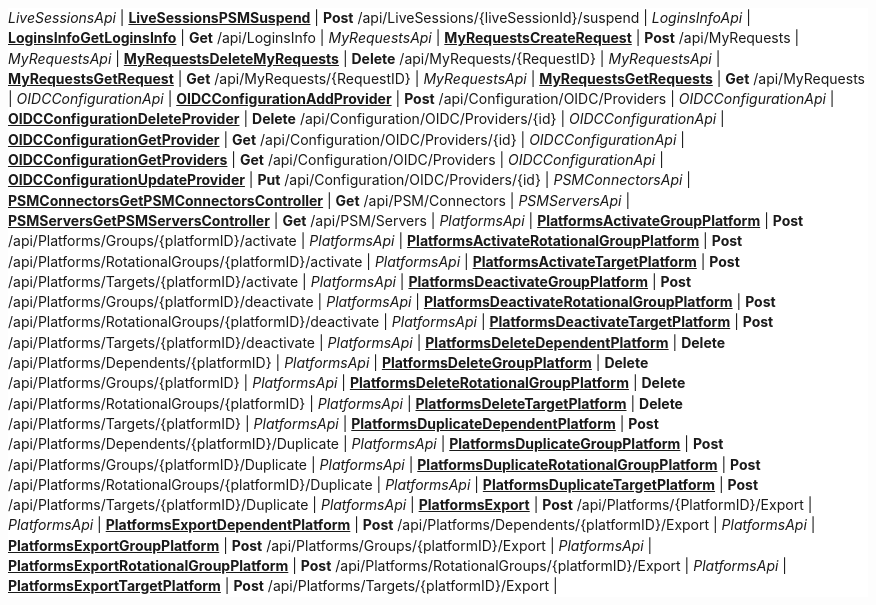*LiveSessionsApi* | [**LiveSessionsPSMSuspend**](docs/LiveSessionsApi.md#livesessionspsmsuspend) | **Post** /api/LiveSessions/{liveSessionId}/suspend | 
*LoginsInfoApi* | [**LoginsInfoGetLoginsInfo**](docs/LoginsInfoApi.md#loginsinfogetloginsinfo) | **Get** /api/LoginsInfo | 
*MyRequestsApi* | [**MyRequestsCreateRequest**](docs/MyRequestsApi.md#myrequestscreaterequest) | **Post** /api/MyRequests | 
*MyRequestsApi* | [**MyRequestsDeleteMyRequests**](docs/MyRequestsApi.md#myrequestsdeletemyrequests) | **Delete** /api/MyRequests/{RequestID} | 
*MyRequestsApi* | [**MyRequestsGetRequest**](docs/MyRequestsApi.md#myrequestsgetrequest) | **Get** /api/MyRequests/{RequestID} | 
*MyRequestsApi* | [**MyRequestsGetRequests**](docs/MyRequestsApi.md#myrequestsgetrequests) | **Get** /api/MyRequests | 
*OIDCConfigurationApi* | [**OIDCConfigurationAddProvider**](docs/OIDCConfigurationApi.md#oidcconfigurationaddprovider) | **Post** /api/Configuration/OIDC/Providers | 
*OIDCConfigurationApi* | [**OIDCConfigurationDeleteProvider**](docs/OIDCConfigurationApi.md#oidcconfigurationdeleteprovider) | **Delete** /api/Configuration/OIDC/Providers/{id} | 
*OIDCConfigurationApi* | [**OIDCConfigurationGetProvider**](docs/OIDCConfigurationApi.md#oidcconfigurationgetprovider) | **Get** /api/Configuration/OIDC/Providers/{id} | 
*OIDCConfigurationApi* | [**OIDCConfigurationGetProviders**](docs/OIDCConfigurationApi.md#oidcconfigurationgetproviders) | **Get** /api/Configuration/OIDC/Providers | 
*OIDCConfigurationApi* | [**OIDCConfigurationUpdateProvider**](docs/OIDCConfigurationApi.md#oidcconfigurationupdateprovider) | **Put** /api/Configuration/OIDC/Providers/{id} | 
*PSMConnectorsApi* | [**PSMConnectorsGetPSMConnectorsController**](docs/PSMConnectorsApi.md#psmconnectorsgetpsmconnectorscontroller) | **Get** /api/PSM/Connectors | 
*PSMServersApi* | [**PSMServersGetPSMServersController**](docs/PSMServersApi.md#psmserversgetpsmserverscontroller) | **Get** /api/PSM/Servers | 
*PlatformsApi* | [**PlatformsActivateGroupPlatform**](docs/PlatformsApi.md#platformsactivategroupplatform) | **Post** /api/Platforms/Groups/{platformID}/activate | 
*PlatformsApi* | [**PlatformsActivateRotationalGroupPlatform**](docs/PlatformsApi.md#platformsactivaterotationalgroupplatform) | **Post** /api/Platforms/RotationalGroups/{platformID}/activate | 
*PlatformsApi* | [**PlatformsActivateTargetPlatform**](docs/PlatformsApi.md#platformsactivatetargetplatform) | **Post** /api/Platforms/Targets/{platformID}/activate | 
*PlatformsApi* | [**PlatformsDeactivateGroupPlatform**](docs/PlatformsApi.md#platformsdeactivategroupplatform) | **Post** /api/Platforms/Groups/{platformID}/deactivate | 
*PlatformsApi* | [**PlatformsDeactivateRotationalGroupPlatform**](docs/PlatformsApi.md#platformsdeactivaterotationalgroupplatform) | **Post** /api/Platforms/RotationalGroups/{platformID}/deactivate | 
*PlatformsApi* | [**PlatformsDeactivateTargetPlatform**](docs/PlatformsApi.md#platformsdeactivatetargetplatform) | **Post** /api/Platforms/Targets/{platformID}/deactivate | 
*PlatformsApi* | [**PlatformsDeleteDependentPlatform**](docs/PlatformsApi.md#platformsdeletedependentplatform) | **Delete** /api/Platforms/Dependents/{platformID} | 
*PlatformsApi* | [**PlatformsDeleteGroupPlatform**](docs/PlatformsApi.md#platformsdeletegroupplatform) | **Delete** /api/Platforms/Groups/{platformID} | 
*PlatformsApi* | [**PlatformsDeleteRotationalGroupPlatform**](docs/PlatformsApi.md#platformsdeleterotationalgroupplatform) | **Delete** /api/Platforms/RotationalGroups/{platformID} | 
*PlatformsApi* | [**PlatformsDeleteTargetPlatform**](docs/PlatformsApi.md#platformsdeletetargetplatform) | **Delete** /api/Platforms/Targets/{platformID} | 
*PlatformsApi* | [**PlatformsDuplicateDependentPlatform**](docs/PlatformsApi.md#platformsduplicatedependentplatform) | **Post** /api/Platforms/Dependents/{platformID}/Duplicate | 
*PlatformsApi* | [**PlatformsDuplicateGroupPlatform**](docs/PlatformsApi.md#platformsduplicategroupplatform) | **Post** /api/Platforms/Groups/{platformID}/Duplicate | 
*PlatformsApi* | [**PlatformsDuplicateRotationalGroupPlatform**](docs/PlatformsApi.md#platformsduplicaterotationalgroupplatform) | **Post** /api/Platforms/RotationalGroups/{platformID}/Duplicate | 
*PlatformsApi* | [**PlatformsDuplicateTargetPlatform**](docs/PlatformsApi.md#platformsduplicatetargetplatform) | **Post** /api/Platforms/Targets/{platformID}/Duplicate | 
*PlatformsApi* | [**PlatformsExport**](docs/PlatformsApi.md#platformsexport) | **Post** /api/Platforms/{PlatformID}/Export | 
*PlatformsApi* | [**PlatformsExportDependentPlatform**](docs/PlatformsApi.md#platformsexportdependentplatform) | **Post** /api/Platforms/Dependents/{platformID}/Export | 
*PlatformsApi* | [**PlatformsExportGroupPlatform**](docs/PlatformsApi.md#platformsexportgroupplatform) | **Post** /api/Platforms/Groups/{platformID}/Export | 
*PlatformsApi* | [**PlatformsExportRotationalGroupPlatform**](docs/PlatformsApi.md#platformsexportrotationalgroupplatform) | **Post** /api/Platforms/RotationalGroups/{platformID}/Export | 
*PlatformsApi* | [**PlatformsExportTargetPlatform**](docs/PlatformsApi.md#platformsexporttargetplatform) | **Post** /api/Platforms/Targets/{platformID}/Export | 